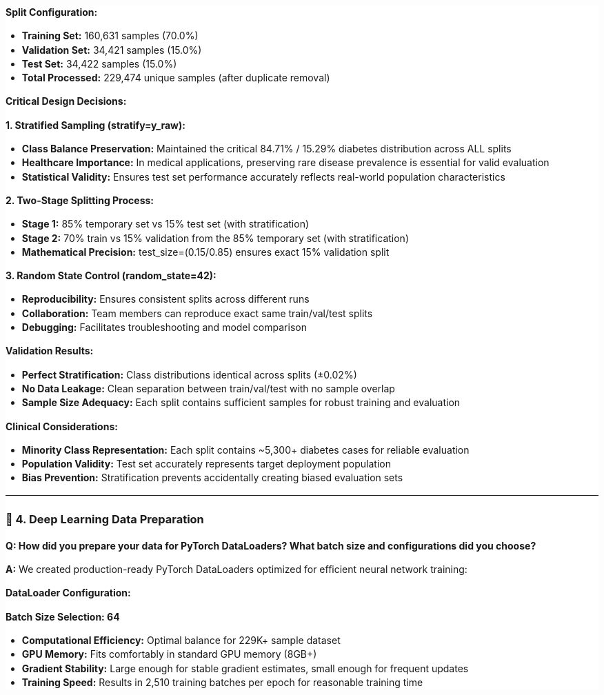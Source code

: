 **Split Configuration:**
- **Training Set:** 160,631 samples (70.0%)
- **Validation Set:** 34,421 samples (15.0%)  
- **Test Set:** 34,422 samples (15.0%)
- **Total Processed:** 229,474 unique samples (after duplicate removal)

**Critical Design Decisions:**

**1. Stratified Sampling (stratify=y_raw):**
- **Class Balance Preservation:** Maintained the critical 84.71% / 15.29% diabetes distribution across ALL splits
- **Healthcare Importance:** In medical applications, preserving rare disease prevalence is essential for valid evaluation
- **Statistical Validity:** Ensures test set performance accurately reflects real-world population characteristics

**2. Two-Stage Splitting Process:**
- **Stage 1:** 85% temporary set vs 15% test set (with stratification)
- **Stage 2:** 70% train vs 15% validation from the 85% temporary set (with stratification)
- **Mathematical Precision:** test_size=(0.15/0.85) ensures exact 15% validation split

**3. Random State Control (random_state=42):**
- **Reproducibility:** Ensures consistent splits across different runs
- **Collaboration:** Team members can reproduce exact same train/val/test splits
- **Debugging:** Facilitates troubleshooting and model comparison

**Validation Results:**
- **Perfect Stratification:** Class distributions identical across splits (±0.02%)
- **No Data Leakage:** Clean separation between train/val/test with no sample overlap
- **Sample Size Adequacy:** Each split contains sufficient samples for robust training and evaluation

**Clinical Considerations:**
- **Minority Class Representation:** Each split contains ~5,300+ diabetes cases for reliable evaluation
- **Population Validity:** Test set accurately represents target deployment population
- **Bias Prevention:** Stratification prevents accidentally creating biased evaluation sets

---

### 🚀 4. Deep Learning Data Preparation

**Q: How did you prepare your data for PyTorch DataLoaders? What batch size and configurations did you choose?**

**A:** We created production-ready PyTorch DataLoaders optimized for efficient neural network training:

**DataLoader Configuration:**

**Batch Size Selection: 64**
- **Computational Efficiency:** Optimal balance for 229K+ sample dataset
- **GPU Memory:** Fits comfortably in standard GPU memory (8GB+)
- **Gradient Stability:** Large enough for stable gradient estimates, small enough for frequent updates
- **Training Speed:** Results in 2,510 training batches per epoch for reasonable training time
